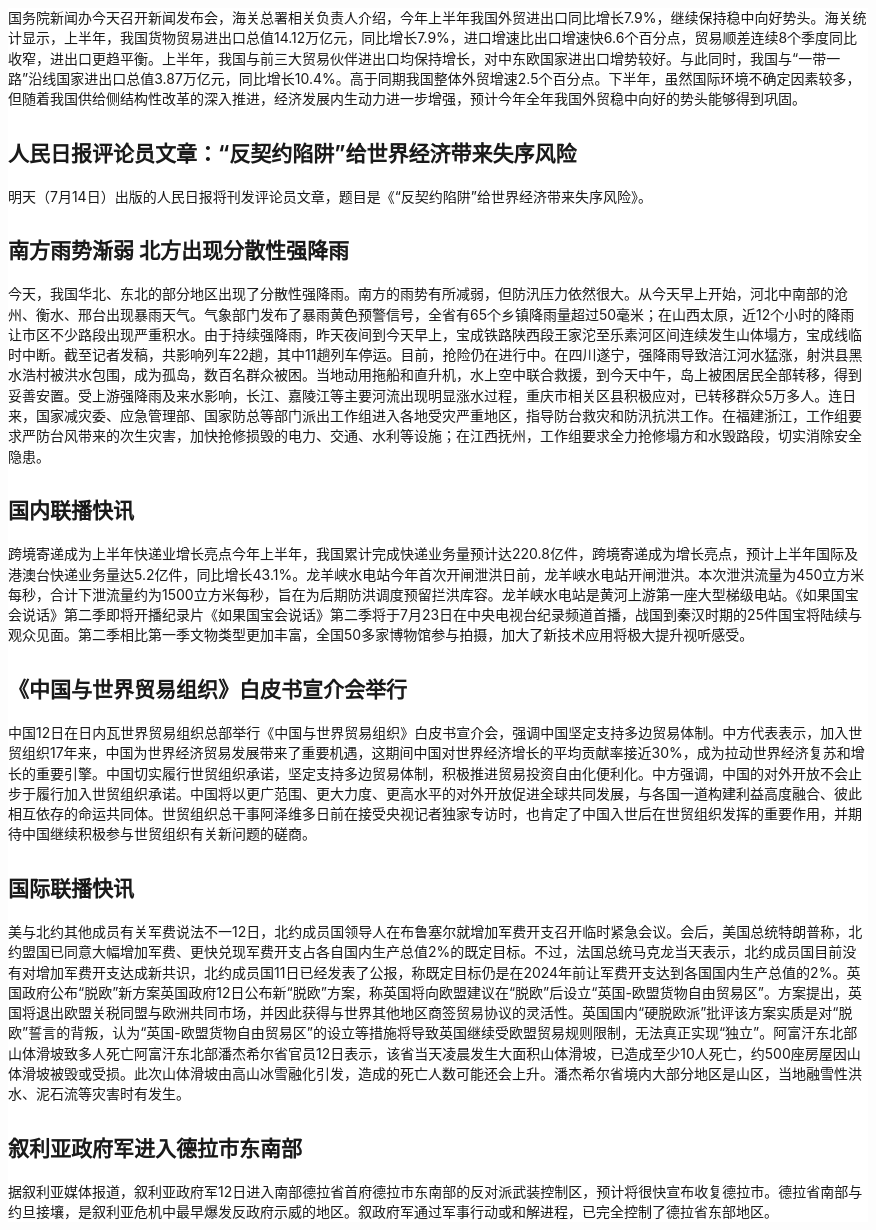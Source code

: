 国务院新闻办今天召开新闻发布会，海关总署相关负责人介绍，今年上半年我国外贸进出口同比增长7.9%，继续保持稳中向好势头。海关统计显示，上半年，我国货物贸易进出口总值14.12万亿元，同比增长7.9%，进口增速比出口增速快6.6个百分点，贸易顺差连续8个季度同比收窄，进出口更趋平衡。上半年，我国与前三大贸易伙伴进出口均保持增长，对中东欧国家进出口增势较好。与此同时，我国与“一带一路”沿线国家进出口总值3.87万亿元，同比增长10.4%。高于同期我国整体外贸增速2.5个百分点。下半年，虽然国际环境不确定因素较多，但随着我国供给侧结构性改革的深入推进，经济发展内生动力进一步增强，预计今年全年我国外贸稳中向好的势头能够得到巩固。


## 人民日报评论员文章：“反契约陷阱”给世界经济带来失序风险


明天（7月14日）出版的人民日报将刊发评论员文章，题目是《“反契约陷阱”给世界经济带来失序风险》。


## 南方雨势渐弱 北方出现分散性强降雨


今天，我国华北、东北的部分地区出现了分散性强降雨。南方的雨势有所减弱，但防汛压力依然很大。从今天早上开始，河北中南部的沧州、衡水、邢台出现暴雨天气。气象部门发布了暴雨黄色预警信号，全省有65个乡镇降雨量超过50毫米；在山西太原，近12个小时的降雨让市区不少路段出现严重积水。由于持续强降雨，昨天夜间到今天早上，宝成铁路陕西段王家沱至乐素河区间连续发生山体塌方，宝成线临时中断。截至记者发稿，共影响列车22趟，其中11趟列车停运。目前，抢险仍在进行中。在四川遂宁，强降雨导致涪江河水猛涨，射洪县黑水浩村被洪水包围，成为孤岛，数百名群众被困。当地动用拖船和直升机，水上空中联合救援，到今天中午，岛上被困居民全部转移，得到妥善安置。受上游强降雨及来水影响，长江、嘉陵江等主要河流出现明显涨水过程，重庆市相关区县积极应对，已转移群众5万多人。连日来，国家减灾委、应急管理部、国家防总等部门派出工作组进入各地受灾严重地区，指导防台救灾和防汛抗洪工作。在福建浙江，工作组要求严防台风带来的次生灾害，加快抢修损毁的电力、交通、水利等设施；在江西抚州，工作组要求全力抢修塌方和水毁路段，切实消除安全隐患。


## 国内联播快讯


跨境寄递成为上半年快递业增长亮点今年上半年，我国累计完成快递业务量预计达220.8亿件，跨境寄递成为增长亮点，预计上半年国际及港澳台快递业务量达5.2亿件，同比增长43.1%。龙羊峡水电站今年首次开闸泄洪日前，龙羊峡水电站开闸泄洪。本次泄洪流量为450立方米每秒，合计下泄流量约为1500立方米每秒，旨在为后期防洪调度预留拦洪库容。龙羊峡水电站是黄河上游第一座大型梯级电站。《如果国宝会说话》第二季即将开播纪录片《如果国宝会说话》第二季将于7月23日在中央电视台纪录频道首播，战国到秦汉时期的25件国宝将陆续与观众见面。第二季相比第一季文物类型更加丰富，全国50多家博物馆参与拍摄，加大了新技术应用将极大提升视听感受。


## 《中国与世界贸易组织》白皮书宣介会举行


中国12日在日内瓦世界贸易组织总部举行《中国与世界贸易组织》白皮书宣介会，强调中国坚定支持多边贸易体制。中方代表表示，加入世贸组织17年来，中国为世界经济贸易发展带来了重要机遇，这期间中国对世界经济增长的平均贡献率接近30%，成为拉动世界经济复苏和增长的重要引擎。中国切实履行世贸组织承诺，坚定支持多边贸易体制，积极推进贸易投资自由化便利化。中方强调，中国的对外开放不会止步于履行加入世贸组织承诺。中国将以更广范围、更大力度、更高水平的对外开放促进全球共同发展，与各国一道构建利益高度融合、彼此相互依存的命运共同体。世贸组织总干事阿泽维多日前在接受央视记者独家专访时，也肯定了中国入世后在世贸组织发挥的重要作用，并期待中国继续积极参与世贸组织有关新问题的磋商。


## 国际联播快讯


美与北约其他成员有关军费说法不一12日，北约成员国领导人在布鲁塞尔就增加军费开支召开临时紧急会议。会后，美国总统特朗普称，北约盟国已同意大幅增加军费、更快兑现军费开支占各自国内生产总值2%的既定目标。不过，法国总统马克龙当天表示，北约成员国目前没有对增加军费开支达成新共识，北约成员国11日已经发表了公报，称既定目标仍是在2024年前让军费开支达到各国国内生产总值的2%。英国政府公布“脱欧”新方案英国政府12日公布新“脱欧”方案，称英国将向欧盟建议在“脱欧”后设立“英国-欧盟货物自由贸易区”。方案提出，英国将退出欧盟关税同盟与欧洲共同市场，并因此获得与世界其他地区商签贸易协议的灵活性。英国国内“硬脱欧派”批评该方案实质是对“脱欧”誓言的背叛，认为“英国-欧盟货物自由贸易区”的设立等措施将导致英国继续受欧盟贸易规则限制，无法真正实现“独立”。阿富汗东北部山体滑坡致多人死亡阿富汗东北部潘杰希尔省官员12日表示，该省当天凌晨发生大面积山体滑坡，已造成至少10人死亡，约500座房屋因山体滑坡被毁或受损。此次山体滑坡由高山冰雪融化引发，造成的死亡人数可能还会上升。潘杰希尔省境内大部分地区是山区，当地融雪性洪水、泥石流等灾害时有发生。


## 叙利亚政府军进入德拉市东南部


据叙利亚媒体报道，叙利亚政府军12日进入南部德拉省首府德拉市东南部的反对派武装控制区，预计将很快宣布收复德拉市。德拉省南部与约旦接壤，是叙利亚危机中最早爆发反政府示威的地区。叙政府军通过军事行动或和解进程，已完全控制了德拉省东部地区。

